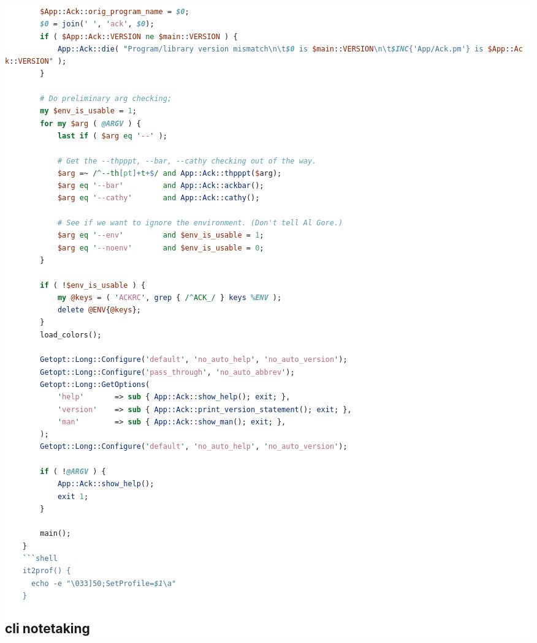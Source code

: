 ```perl
        $App::Ack::orig_program_name = $0;
        $0 = join(' ', 'ack', $0);
        if ( $App::Ack::VERSION ne $main::VERSION ) {
            App::Ack::die( "Program/library version mismatch\n\t$0 is $main::VERSION\n\t$INC{'App/Ack.pm'} is $App::Ack::VERSION" );
        }

        # Do preliminary arg checking;
        my $env_is_usable = 1;
        for my $arg ( @ARGV ) {
            last if ( $arg eq '--' );

            # Get the --thpppt, --bar, --cathy checking out of the way.
            $arg =~ /^--th[pt]+t+$/ and App::Ack::thpppt($arg);
            $arg eq '--bar'         and App::Ack::ackbar();
            $arg eq '--cathy'       and App::Ack::cathy();

            # See if we want to ignore the environment. (Don't tell Al Gore.)
            $arg eq '--env'         and $env_is_usable = 1;
            $arg eq '--noenv'       and $env_is_usable = 0;
        }

        if ( !$env_is_usable ) {
            my @keys = ( 'ACKRC', grep { /^ACK_/ } keys %ENV );
            delete @ENV{@keys};
        }
        load_colors();

        Getopt::Long::Configure('default', 'no_auto_help', 'no_auto_version');
        Getopt::Long::Configure('pass_through', 'no_auto_abbrev');
        Getopt::Long::GetOptions(
            'help'       => sub { App::Ack::show_help(); exit; },
            'version'    => sub { App::Ack::print_version_statement(); exit; },
            'man'        => sub { App::Ack::show_man(); exit; },
        );
        Getopt::Long::Configure('default', 'no_auto_help', 'no_auto_version');

        if ( !@ARGV ) {
            App::Ack::show_help();
            exit 1;
        }

        main();
    }
    ```shell
    it2prof() {
      echo -e "\033]50;SetProfile=$1\a"
    }
````

## cli notetaking
